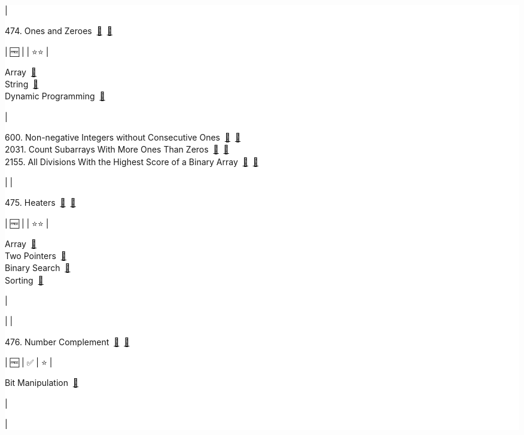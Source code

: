 | <dl><dt>474. Ones and Zeroes&nbsp;&nbsp;[:link:](https://leetcode.com/problems/ones-and-zeroes)&nbsp;&nbsp;[:memo:](../Notes/Questions/0474__ones-and-zeroes)</dt></dl>                                                                                                                         | 🆓    |        | ⭐️⭐️       | <dl><dt>Array&nbsp;&nbsp;[:link:](https://leetcode.com/tag/array)</dt><dt>String&nbsp;&nbsp;[:link:](https://leetcode.com/tag/string)</dt><dt>Dynamic Programming&nbsp;&nbsp;[:link:](https://leetcode.com/tag/dynamic-programming)</dt></dl>                                                                                                                                                                                                                                                                                                                                                     | <dl><dt>600. Non-negative Integers without Consecutive Ones&nbsp;&nbsp;[:link:](https://leetcode.com/problems/non-negative-integers-without-consecutive-ones)&nbsp;&nbsp;[:memo:](../Notes/Questions/0600__non-negative-integers-without-consecutive-ones)</dt><dt>2031. Count Subarrays With More Ones Than Zeros&nbsp;&nbsp;[:link:](https://leetcode.com/problems/count-subarrays-with-more-ones-than-zeros)&nbsp;&nbsp;[:memo:](../Notes/Questions/2031__count-subarrays-with-more-ones-than-zeros)</dt><dt>2155. All Divisions With the Highest Score of a Binary Array&nbsp;&nbsp;[:link:](https://leetcode.com/problems/all-divisions-with-the-highest-score-of-a-binary-array)&nbsp;&nbsp;[:memo:](../Notes/Questions/2155__all-divisions-with-the-highest-score-of-a-binary-array)</dt></dl>                                                                                                                                                                                                                                                                            |
| <dl><dt>475. Heaters&nbsp;&nbsp;[:link:](https://leetcode.com/problems/heaters)&nbsp;&nbsp;[:memo:](../Notes/Questions/0475__heaters)</dt></dl>                                                                                                                                                 | 🆓    |        | ⭐️⭐️       | <dl><dt>Array&nbsp;&nbsp;[:link:](https://leetcode.com/tag/array)</dt><dt>Two Pointers&nbsp;&nbsp;[:link:](https://leetcode.com/tag/two-pointers)</dt><dt>Binary Search&nbsp;&nbsp;[:link:](https://leetcode.com/tag/binary-search)</dt><dt>Sorting&nbsp;&nbsp;[:link:](https://leetcode.com/tag/sorting)</dt></dl>                                                                                                                                                                                                                                                                               | <dl></dl>                                                                                                                                                                                                                                                                                                                                                                                                                                                                                                                                                                                                                                                                                                                                                                                                                                                                                                                                                                                                                                                                        |
| <dl><dt>476. Number Complement&nbsp;&nbsp;[:link:](https://leetcode.com/problems/number-complement)&nbsp;&nbsp;[:memo:](../Notes/Questions/0476__number-complement)</dt></dl>                                                                                                                   | 🆓    | ✅      | ⭐️         | <dl><dt>Bit Manipulation&nbsp;&nbsp;[:link:](https://leetcode.com/tag/bit-manipulation)</dt></dl>                                                                                                                                                                                                                                                                                                                                                                                                                                                                                                 | <dl></dl>                                                                                                                                                                                                                                                                                                                                                                                                                                                                                                                                                                                                                                                                                                                                                                                                                                                                                                                                                                                                                                                                        |